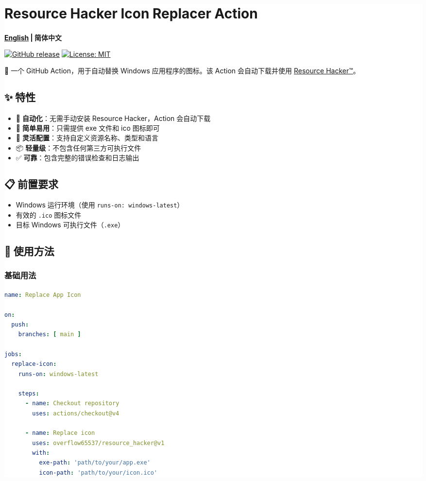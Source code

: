 # Resource Hacker Icon Replacer Action

**[English](README.md) | 简体中文**

[![GitHub release](https://img.shields.io/github/v/release/overflow65537/resource_hacker)](https://github.com/overflow65537/resource_hacker/releases)
[![License: MIT](https://img.shields.io/badge/License-MIT-yellow.svg)](https://opensource.org/licenses/MIT)

🎨 一个 GitHub Action，用于自动替换 Windows 应用程序的图标。该 Action 会自动下载并使用 [Resource Hacker™](https://angusj.com/resourcehacker/)。

## ✨ 特性

- 🚀 **自动化**：无需手动安装 Resource Hacker，Action 会自动下载
- 🎯 **简单易用**：只需提供 exe 文件和 ico 图标即可
- 🔧 **灵活配置**：支持自定义资源名称、类型和语言
- 📦 **轻量级**：不包含任何第三方可执行文件
- ✅ **可靠**：包含完整的错误检查和日志输出

## 📋 前置要求

- Windows 运行环境（使用 `runs-on: windows-latest`）
- 有效的 `.ico` 图标文件
- 目标 Windows 可执行文件（`.exe`）

## 🚀 使用方法

### 基础用法

```yaml
name: Replace App Icon

on:
  push:
    branches: [ main ]

jobs:
  replace-icon:
    runs-on: windows-latest
    
    steps:
      - name: Checkout repository
        uses: actions/checkout@v4
      
      - name: Replace icon
        uses: overflow65537/resource_hacker@v1
        with:
          exe-path: 'path/to/your/app.exe'
          icon-path: 'path/to/your/icon.ico'
```
